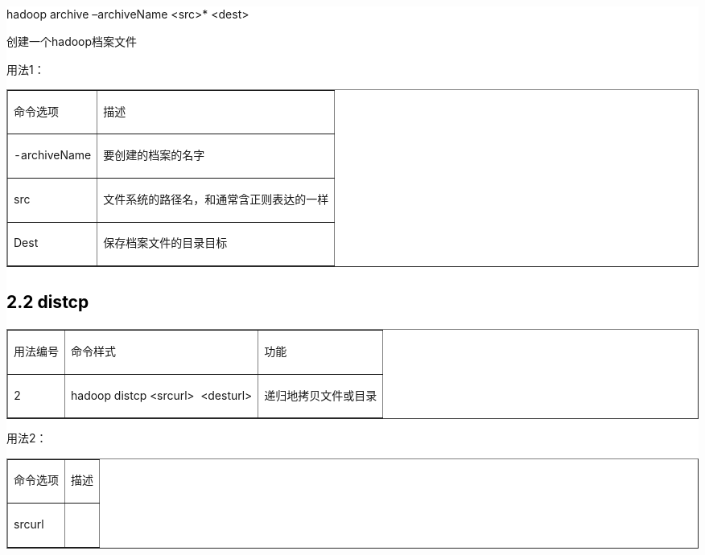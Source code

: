 </td>
<td valign="top">
<p align="left">hadoop archive –archiveName &lt;src&gt;* &lt;dest&gt;</p>
</td>
<td valign="top">
<p align="left">创建一个hadoop档案文件</p>
</td>
</tr></tbody></table><p align="left"></p>
<p align="left">用法1：</p>
<table border="1" cellspacing="0" cellpadding="0"><tbody><tr><td valign="top">
<p align="left">命令选项</p>
</td>
<td valign="top">
<p align="left">描述</p>
</td>
</tr><tr><td valign="top">
<p align="left">-archiveName</p>
</td>
<td valign="top">
<p align="left">要创建的档案的名字</p>
</td>
</tr><tr><td valign="top">
<p align="left">src</p>
</td>
<td valign="top">
<p align="left">文件系统的路径名，和通常含正则表达的一样</p>
</td>
</tr><tr><td valign="top">
<p align="left">Dest</p>
</td>
<td valign="top">
<p align="left">保存档案文件的目录目标</p>
</td>
</tr></tbody></table><h2 align="left"><a name="_Toc290487833"><span style="color:#000000;">2.2 distcp</span></a></h2>
<table border="1" cellspacing="0" cellpadding="0"><tbody><tr><td valign="top">
<p align="left">用法编号</p>
</td>
<td valign="top">
<p align="left">命令样式</p>
</td>
<td valign="top">
<p align="left">功能</p>
</td>
</tr><tr><td valign="top">
<p align="left">2</p>
</td>
<td valign="top">
<p align="left">hadoop distcp &lt;srcurl&gt;  &lt;desturl&gt;</p>
</td>
<td valign="top">
<p align="left">递归地拷贝文件或目录</p>
</td>
</tr></tbody></table><p align="left">用法2：</p>
<table border="1" cellspacing="0" cellpadding="0"><tbody><tr><td valign="top">
<p align="left"><a name="OLE_LINK6"></a><a name="OLE_LINK5">命令选项</a></p>
</td>
<td valign="top">
<p align="left">描述</p>
</td>
</tr><tr><td valign="top">
<p align="left">srcurl</p>
</td>
<td valign="top">
